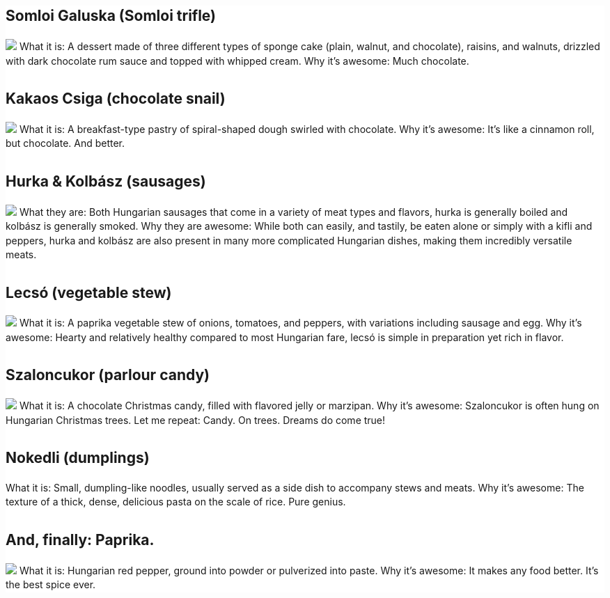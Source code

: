 ## Somloi Galuska (Somloi trifle)
![](https://i.imgur.com/F1lHZwf.jpg)
What it is: A dessert made of three different types of sponge cake (plain, walnut, and chocolate), raisins, and walnuts, drizzled with dark chocolate rum sauce and topped with whipped cream. 
Why it’s awesome: Much chocolate.

## Kakaos Csiga (chocolate snail)
![](https://i.imgur.com/2h9yYK7.jpg)
What it is: A breakfast-type pastry of spiral-shaped dough swirled with chocolate. 
Why it’s awesome: It’s like a cinnamon roll, but chocolate. And better.

## Hurka & Kolbász (sausages)
![](https://i.imgur.com/KO3r2BX.jpg)
What they are: Both Hungarian sausages that come in a variety of meat types and flavors, hurka is generally boiled and kolbász is generally smoked. 
Why they are awesome: While both can easily, and tastily, be eaten alone or simply with a kifli and peppers, hurka and kolbász are also present in many more complicated Hungarian dishes, making them incredibly versatile meats.

## Lecsó (vegetable stew)
![](https://i.imgur.com/1dT611Y.jpg)
What it is: A paprika vegetable stew of onions, tomatoes, and peppers, with variations including sausage and egg. 
Why it’s awesome: Hearty and relatively healthy compared to most Hungarian fare, lecsó is simple in preparation yet rich in flavor. 

## Szaloncukor (parlour candy)
![](https://i.imgur.com/VUwCWfM.jpg)
What it is: A chocolate Christmas candy, filled with flavored jelly or marzipan. 
Why it’s awesome: Szaloncukor is often hung on Hungarian Christmas trees. Let me repeat: Candy. On trees. Dreams do come true! 

## Nokedli (dumplings)
What it is: Small, dumpling-like noodles, usually served as a side dish to accompany stews and meats. 
Why it’s awesome: The texture of a thick, dense, delicious pasta on the scale of rice. Pure genius.

## And, finally: Paprika.
![](https://i.imgur.com/1bQknBo.jpg)
What it is: Hungarian red pepper, ground into powder or pulverized into paste. 
Why it’s awesome: It makes any food better. It’s the best spice ever. 
